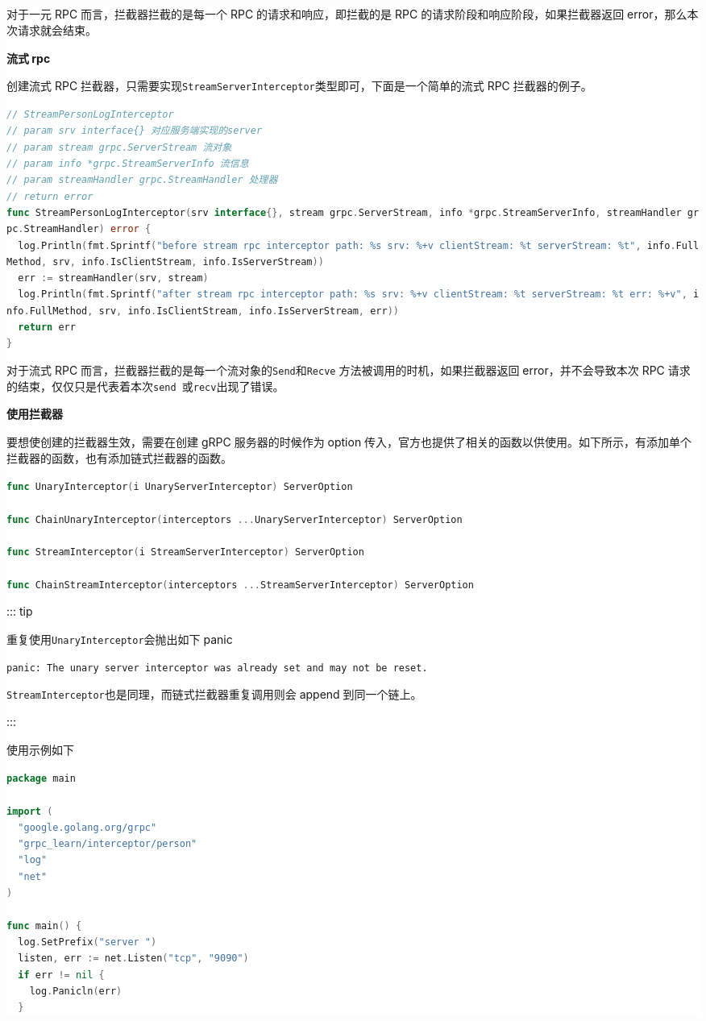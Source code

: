 对于一元 RPC 而言，拦截器拦截的是每一个 RPC 的请求和响应，即拦截的是 RPC 的请求阶段和响应阶段，如果拦截器返回 error，那么本次请求就会结束。

**流式 rpc**

创建流式 RPC 拦截器，只需要实现`StreamServerInterceptor`类型即可，下面是一个简单的流式 RPC 拦截器的例子。

```go
// StreamPersonLogInterceptor
// param srv interface{} 对应服务端实现的server
// param stream grpc.ServerStream 流对象
// param info *grpc.StreamServerInfo 流信息
// param streamHandler grpc.StreamHandler 处理器
// return error
func StreamPersonLogInterceptor(srv interface{}, stream grpc.ServerStream, info *grpc.StreamServerInfo, streamHandler grpc.StreamHandler) error {
  log.Println(fmt.Sprintf("before stream rpc interceptor path: %s srv: %+v clientStream: %t serverStream: %t", info.FullMethod, srv, info.IsClientStream, info.IsServerStream))
  err := streamHandler(srv, stream)
  log.Println(fmt.Sprintf("after stream rpc interceptor path: %s srv: %+v clientStream: %t serverStream: %t err: %+v", info.FullMethod, srv, info.IsClientStream, info.IsServerStream, err))
  return err
}
```

对于流式 RPC 而言，拦截器拦截的是每一个流对象的`Send`和`Recve`
方法被调用的时机，如果拦截器返回 error，并不会导致本次 RPC 请求的结束，仅仅只是代表着本次`send `或`recv`出现了错误。

**使用拦截器**

要想使创建的拦截器生效，需要在创建 gRPC 服务器的时候作为 option 传入，官方也提供了相关的函数以供使用。如下所示，有添加单个拦截器的函数，也有添加链式拦截器的函数。

```go
func UnaryInterceptor(i UnaryServerInterceptor) ServerOption

func ChainUnaryInterceptor(interceptors ...UnaryServerInterceptor) ServerOption

func StreamInterceptor(i StreamServerInterceptor) ServerOption

func ChainStreamInterceptor(interceptors ...StreamServerInterceptor) ServerOption
```

::: tip

重复使用`UnaryInterceptor`会抛出如下 panic

```
panic: The unary server interceptor was already set and may not be reset.
```

`StreamInterceptor`也是同理，而链式拦截器重复调用则会 append 到同一个链上。

:::

使用示例如下

```go
package main

import (
  "google.golang.org/grpc"
  "grpc_learn/interceptor/person"
  "log"
  "net"
)

func main() {
  log.SetPrefix("server ")
  listen, err := net.Listen("tcp", "9090")
  if err != nil {
    log.Panicln(err)
  }
```